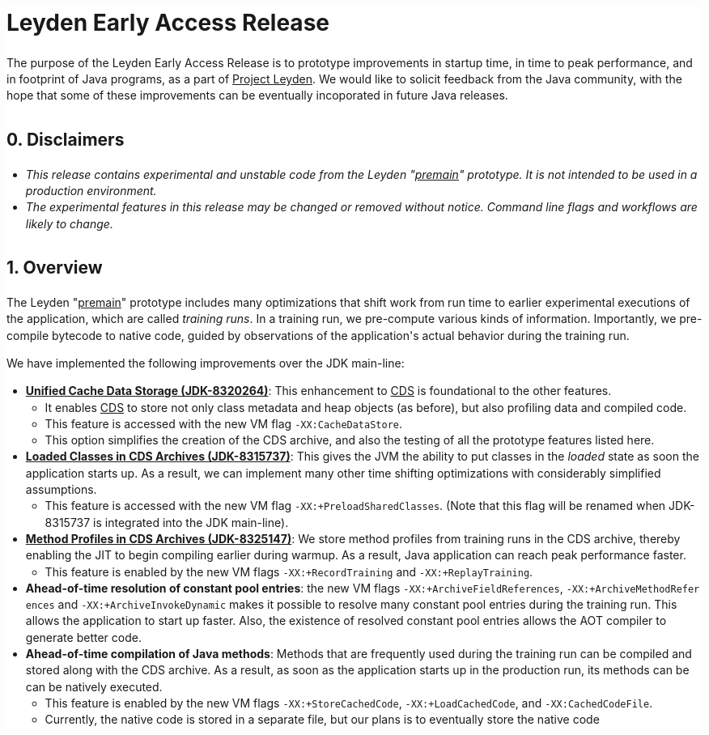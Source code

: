 # Leyden Early Access Release

The purpose of the Leyden Early Access Release is to prototype improvements in 
startup time, in time to peak performance, and in footprint of Java programs, as a part of 
[Project Leyden](https://openjdk.org/projects/leyden). We would like to solicit feedback from
the Java community, with the hope that some of these improvements can be eventually
incoporated in future Java releases.

## 0. Disclaimers

- *This release contains experimental and unstable code from the
   Leyden "[premain](https://github.com/openjdk/leyden/blob/premain/)" prototype.
   It is not intended to be used in a production environment.*
- *The experimental features in this release may be changed or removed without notice.
   Command line flags and workflows are likely to change.*

## 1. Overview

The Leyden "[premain](https://github.com/openjdk/leyden/blob/premain/)" prototype
includes many optimizations that shift work from run time to earlier
experimental executions of the application, which are
called <i>training runs</i>. In a training run, we pre-compute various kinds of information.
Importantly, we pre-compile
bytecode to native code, guided by observations of the application's actual behavior
during the training run.

We have implemented the following improvements over the JDK main-line:

- <b>[Unified Cache Data Storage (JDK-8320264)](https://openjdk.org/jeps/8320264)</b>:
  This enhancement to [CDS] is foundational to the other features.
  - It enables [CDS] to store not only class metadata and heap objects (as before),
  but also profiling data and compiled code.
  - This feature is accessed with the new VM flag `-XX:CacheDataStore`.
  - This option simplifies the creation of the CDS archive, and also the testing
  of all the prototype features listed here.
- <b>[Loaded Classes in CDS Archives (JDK-8315737)](https://openjdk.org/jeps/8315737)</b>:
  This gives
  the JVM the ability to put classes in the <i>loaded</i> state as soon the application starts up. As a result,
  we can implement many other time shifting optimizations with considerably simplified assumptions.
  - This feature is accessed with the new VM flag `-XX:+PreloadSharedClasses`.
  (Note that this flag will be renamed when JDK-8315737
    is integrated into the JDK main-line).
- <b>[Method Profiles in CDS Archives (JDK-8325147)](https://openjdk.org/jeps/8325147)</b>: We store method profiles
  from training runs in the CDS archive, thereby enabling the JIT to begin compiling earlier during warmup.
  As a result, Java application can reach peak performance faster.
  - This feature is enabled by the new VM flags `-XX:+RecordTraining` and `-XX:+ReplayTraining`.
- <b>Ahead-of-time resolution of constant pool entries</b>: the new VM flags `-XX:+ArchiveFieldReferences`,
  `-XX:+ArchiveMethodReferences` and `-XX:+ArchiveInvokeDynamic` makes it possible to resolve many
  constant pool entries during the training run. This allows the application to start up faster. Also,
  the existence of resolved constant pool entries allows the AOT compiler to generate better code.
- <b>Ahead-of-time compilation of Java methods</b>: Methods that are frequently used during the training run can be
  compiled and stored along with the CDS archive. As a result, as soon as the application starts up
  in the production run, its methods can be can be natively executed.
  - This feature is enabled by the new VM flags `-XX:+StoreCachedCode`, `-XX:+LoadCachedCode`, and `-XX:CachedCodeFile`.
  - Currently, the native code is stored in a separate file, but our plans is to eventually store the native code

[CDS]: <https://docs.oracle.com/en/java/javase/22/vm/class-data-sharing.html>